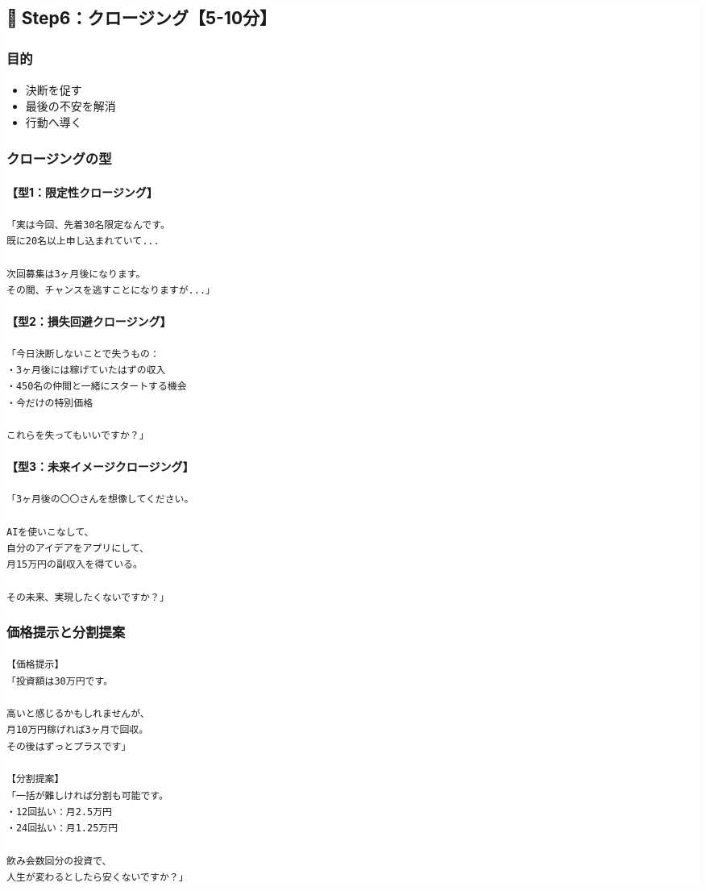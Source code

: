 
## 🎯 Step6：クロージング【5-10分】

### 目的
- 決断を促す
- 最後の不安を解消
- 行動へ導く

### クロージングの型

#### 【型1：限定性クロージング】
```
「実は今回、先着30名限定なんです。
既に20名以上申し込まれていて...

次回募集は3ヶ月後になります。
その間、チャンスを逃すことになりますが...」
```

#### 【型2：損失回避クロージング】
```
「今日決断しないことで失うもの：
・3ヶ月後には稼げていたはずの収入
・450名の仲間と一緒にスタートする機会
・今だけの特別価格

これらを失ってもいいですか？」
```

#### 【型3：未来イメージクロージング】
```
「3ヶ月後の〇〇さんを想像してください。

AIを使いこなして、
自分のアイデアをアプリにして、
月15万円の副収入を得ている。

その未来、実現したくないですか？」
```

### 価格提示と分割提案

```
【価格提示】
「投資額は30万円です。

高いと感じるかもしれませんが、
月10万円稼げれば3ヶ月で回収。
その後はずっとプラスです」

【分割提案】
「一括が難しければ分割も可能です。
・12回払い：月2.5万円
・24回払い：月1.25万円

飲み会数回分の投資で、
人生が変わるとしたら安くないですか？」
```
